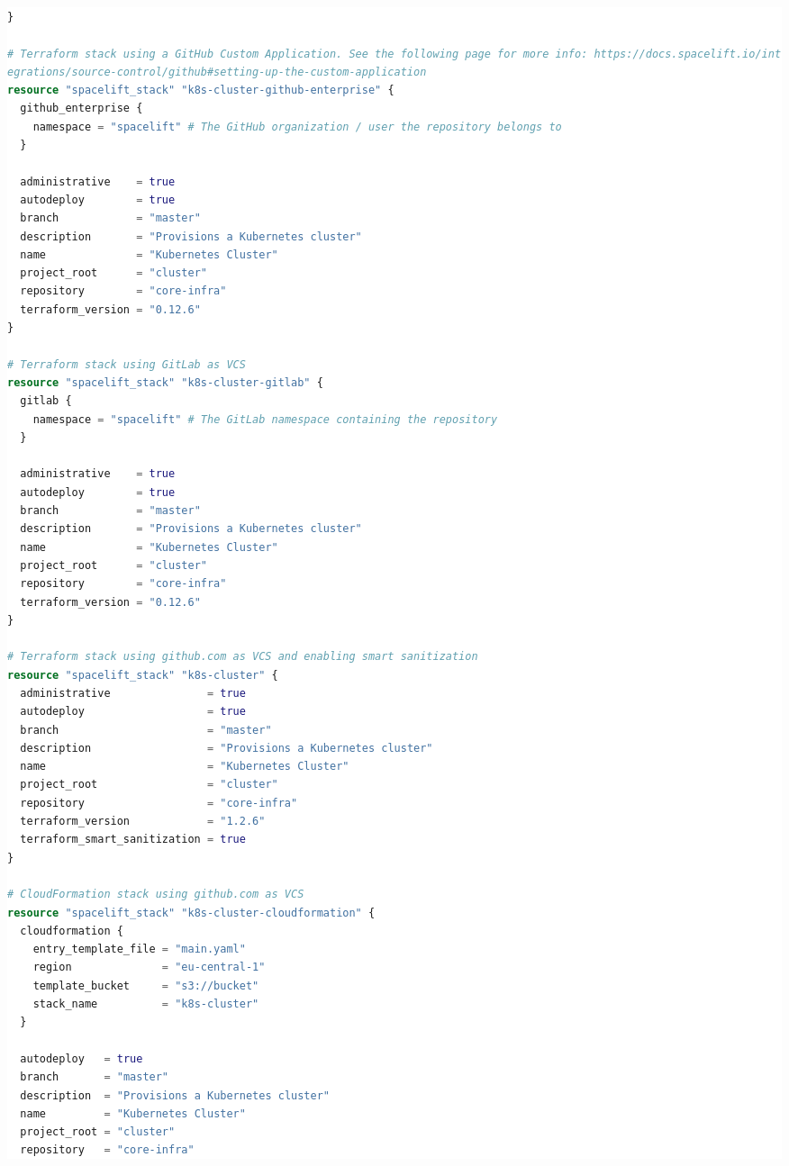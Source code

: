 ```terraform
}

# Terraform stack using a GitHub Custom Application. See the following page for more info: https://docs.spacelift.io/integrations/source-control/github#setting-up-the-custom-application
resource "spacelift_stack" "k8s-cluster-github-enterprise" {
  github_enterprise {
    namespace = "spacelift" # The GitHub organization / user the repository belongs to
  }

  administrative    = true
  autodeploy        = true
  branch            = "master"
  description       = "Provisions a Kubernetes cluster"
  name              = "Kubernetes Cluster"
  project_root      = "cluster"
  repository        = "core-infra"
  terraform_version = "0.12.6"
}

# Terraform stack using GitLab as VCS
resource "spacelift_stack" "k8s-cluster-gitlab" {
  gitlab {
    namespace = "spacelift" # The GitLab namespace containing the repository
  }

  administrative    = true
  autodeploy        = true
  branch            = "master"
  description       = "Provisions a Kubernetes cluster"
  name              = "Kubernetes Cluster"
  project_root      = "cluster"
  repository        = "core-infra"
  terraform_version = "0.12.6"
}

# Terraform stack using github.com as VCS and enabling smart sanitization
resource "spacelift_stack" "k8s-cluster" {
  administrative               = true
  autodeploy                   = true
  branch                       = "master"
  description                  = "Provisions a Kubernetes cluster"
  name                         = "Kubernetes Cluster"
  project_root                 = "cluster"
  repository                   = "core-infra"
  terraform_version            = "1.2.6"
  terraform_smart_sanitization = true
}

# CloudFormation stack using github.com as VCS
resource "spacelift_stack" "k8s-cluster-cloudformation" {
  cloudformation {
    entry_template_file = "main.yaml"
    region              = "eu-central-1"
    template_bucket     = "s3://bucket"
    stack_name          = "k8s-cluster"
  }

  autodeploy   = true
  branch       = "master"
  description  = "Provisions a Kubernetes cluster"
  name         = "Kubernetes Cluster"
  project_root = "cluster"
  repository   = "core-infra"
```